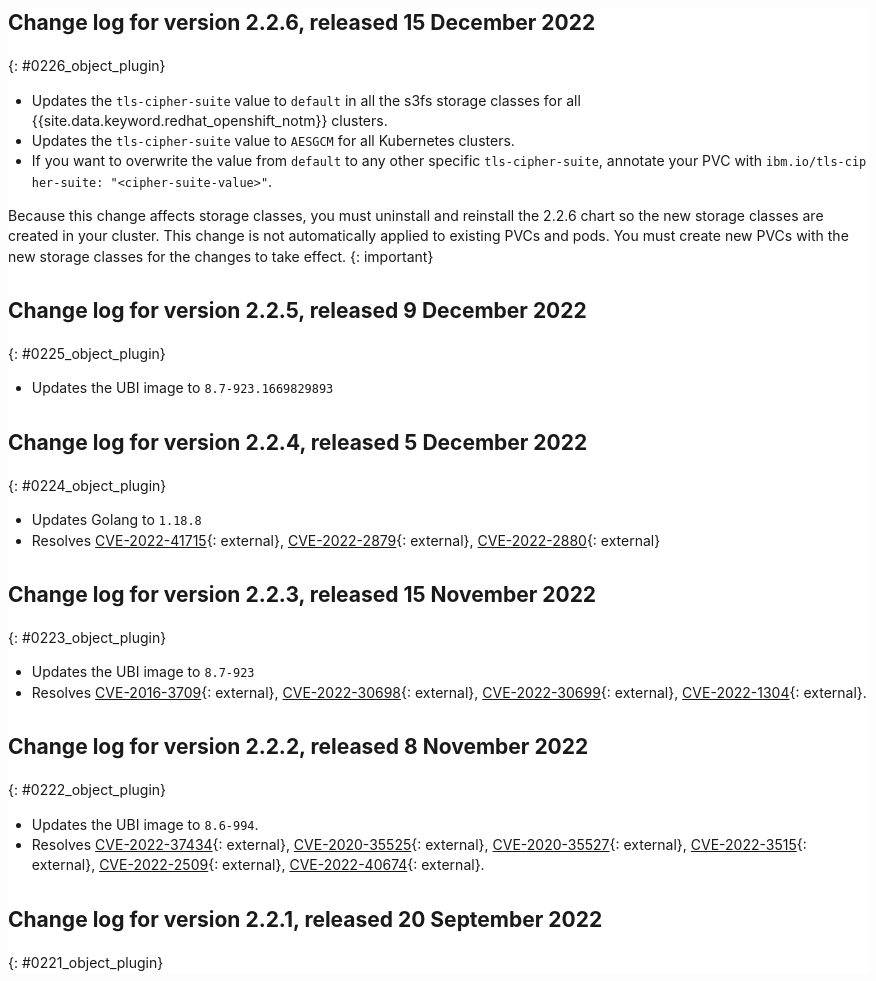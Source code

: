 ## Change log for version 2.2.6, released 15 December 2022
{: #0226_object_plugin}

- Updates the `tls-cipher-suite` value to `default` in all the s3fs storage classes for all {{site.data.keyword.redhat_openshift_notm}} clusters.
- Updates the `tls-cipher-suite` value to `AESGCM` for all Kubernetes clusters.
- If you want to overwrite the value from `default` to any other specific `tls-cipher-suite`, annotate your PVC with `ibm.io/tls-cipher-suite: "<cipher-suite-value>"`. 

Because this change affects storage classes, you must uninstall and reinstall the 2.2.6 chart so the new storage classes are created in your cluster. This change is not automatically applied to existing PVCs and pods. You must create new PVCs with the new storage classes for the changes to take effect.
{: important}

## Change log for version 2.2.5, released 9 December 2022
{: #0225_object_plugin}

- Updates the UBI image to `8.7-923.1669829893`

## Change log for version 2.2.4, released 5 December 2022
{: #0224_object_plugin}

- Updates Golang to `1.18.8`
- Resolves [CVE-2022-41715](https://nvd.nist.gov/vuln/detail/CVE-2022-41715){: external}, [CVE-2022-2879](https://nvd.nist.gov/vuln/detail/CVE-2022-2879){: external}, [CVE-2022-2880](https://nvd.nist.gov/vuln/detail/CVE-2022-2880){: external}

## Change log for version 2.2.3, released 15 November 2022
{: #0223_object_plugin}

- Updates the UBI image to `8.7-923`
- Resolves [CVE-2016-3709](https://nvd.nist.gov/vuln/detail/CVE-2016-3709){: external}, [CVE-2022-30698](https://nvd.nist.gov/vuln/detail/CVE-2022-30698){: external}, [CVE-2022-30699](https://nvd.nist.gov/vuln/detail/CVE-2022-30699){: external}, [CVE-2022-1304](https://nvd.nist.gov/vuln/detail/CVE-2022-1304){: external}.


## Change log for version 2.2.2, released 8 November 2022
{: #0222_object_plugin}

- Updates the UBI image to `8.6-994`.
- Resolves [CVE-2022-37434](https://nvd.nist.gov/vuln/detail/CVE-2022-37434){: external}, [CVE-2020-35525](https://nvd.nist.gov/vuln/detail/CVE-2020-35525){: external}, [CVE-2020-35527](https://nvd.nist.gov/vuln/detail/CVE-2020-35527){: external}, [CVE-2022-3515](https://nvd.nist.gov/vuln/detail/CVE-2022-3515){: external}, [CVE-2022-2509](https://nvd.nist.gov/vuln/detail/CVE-2022-2509){: external}, [CVE-2022-40674](https://nvd.nist.gov/vuln/detail/CVE-2022-40674){: external}.

## Change log for version 2.2.1, released 20 September 2022
{: #0221_object_plugin}

